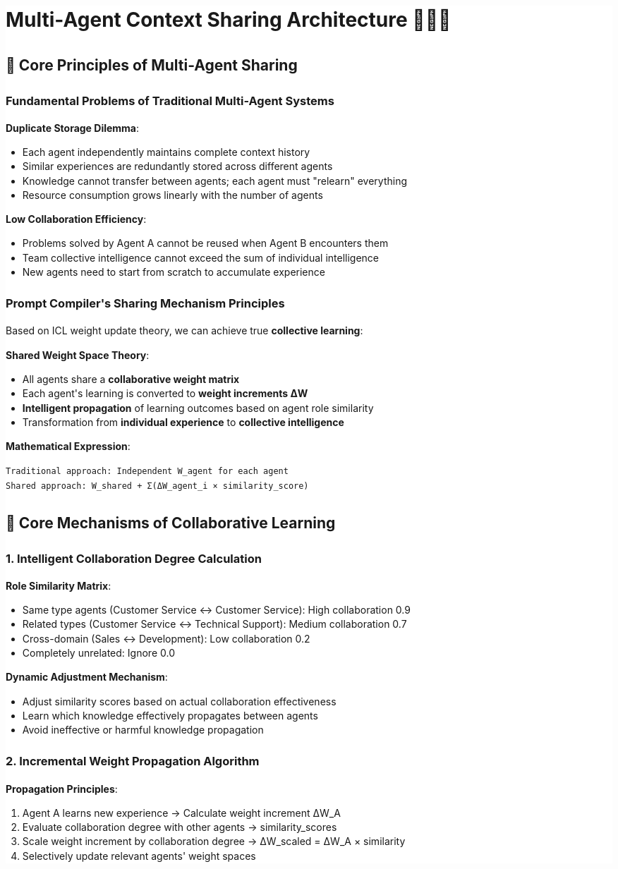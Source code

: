 # Multi-Agent Context Sharing Architecture 🤖🤖🤖

## 🎯 Core Principles of Multi-Agent Sharing

### Fundamental Problems of Traditional Multi-Agent Systems

**Duplicate Storage Dilemma**:
- Each agent independently maintains complete context history
- Similar experiences are redundantly stored across different agents
- Knowledge cannot transfer between agents; each agent must "relearn" everything
- Resource consumption grows linearly with the number of agents

**Low Collaboration Efficiency**:
- Problems solved by Agent A cannot be reused when Agent B encounters them
- Team collective intelligence cannot exceed the sum of individual intelligence
- New agents need to start from scratch to accumulate experience

### Prompt Compiler's Sharing Mechanism Principles

Based on ICL weight update theory, we can achieve true **collective learning**:

**Shared Weight Space Theory**:
- All agents share a **collaborative weight matrix**
- Each agent's learning is converted to **weight increments ΔW**
- **Intelligent propagation** of learning outcomes based on agent role similarity
- Transformation from **individual experience** to **collective intelligence**

**Mathematical Expression**:
```
Traditional approach: Independent W_agent for each agent
Shared approach: W_shared + Σ(ΔW_agent_i × similarity_score)
```

## 🧠 Core Mechanisms of Collaborative Learning

### 1. Intelligent Collaboration Degree Calculation

**Role Similarity Matrix**:
- Same type agents (Customer Service ↔ Customer Service): High collaboration 0.9
- Related types (Customer Service ↔ Technical Support): Medium collaboration 0.7  
- Cross-domain (Sales ↔ Development): Low collaboration 0.2
- Completely unrelated: Ignore 0.0

**Dynamic Adjustment Mechanism**:
- Adjust similarity scores based on actual collaboration effectiveness
- Learn which knowledge effectively propagates between agents
- Avoid ineffective or harmful knowledge propagation

### 2. Incremental Weight Propagation Algorithm

**Propagation Principles**:
1. Agent A learns new experience → Calculate weight increment ΔW_A
2. Evaluate collaboration degree with other agents → similarity_scores
3. Scale weight increment by collaboration degree → ΔW_scaled = ΔW_A × similarity
4. Selectively update relevant agents' weight spaces

